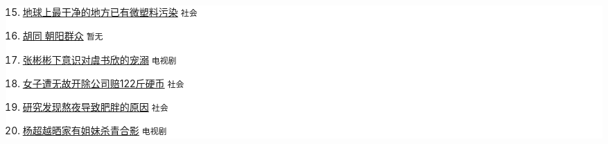15. [地球上最干净的地方已有微塑料污染](https://m.weibo.cn/search?containerid=100103type%3D1%26t%3D10%26q%3D%23%E5%9C%B0%E7%90%83%E4%B8%8A%E6%9C%80%E5%B9%B2%E5%87%80%E7%9A%84%E5%9C%B0%E6%96%B9%E5%B7%B2%E6%9C%89%E5%BE%AE%E5%A1%91%E6%96%99%E6%B1%A1%E6%9F%93%23&stream_entry_id=31&isnewpage=1&extparam=seat%3D1%26filter_type%3Drealtimehot%26cate%3D0%26dgr%3D0%26q%3D%2523%25E5%259C%25B0%25E7%2590%2583%25E4%25B8%258A%25E6%259C%2580%25E5%25B9%25B2%25E5%2587%2580%25E7%259A%2584%25E5%259C%25B0%25E6%2596%25B9%25E5%25B7%25B2%25E6%259C%2589%25E5%25BE%25AE%25E5%25A1%2591%25E6%2596%2599%25E6%25B1%25A1%25E6%259F%2593%2523%26band_rank%3D13%26pos%3D13%26lcate%3D5001%26flag%3D0%26c_type%3D31%26realpos%3D13%26display_time%3D1664170295%26pre_seqid%3D16641702953270402585162&luicode=10000011&lfid=106003type%3D25%26t%3D3%26disable_hot%3D1%26filter_type%3Drealtimehot) `社会` 

16. [胡同 朝阳群众](https://m.weibo.cn/search?containerid=100103type%3D1%26t%3D10%26q%3D%23%E8%83%A1%E5%90%8C+%E6%9C%9D%E9%98%B3%E7%BE%A4%E4%BC%97%23&stream_entry_id=31&isnewpage=1&extparam=seat%3D1%26filter_type%3Drealtimehot%26cate%3D0%26dgr%3D0%26q%3D%2523%25E8%2583%25A1%25E5%2590%258C%2520%25E6%259C%259D%25E9%2598%25B3%25E7%25BE%25A4%25E4%25BC%2597%2523%26band_rank%3D14%26pos%3D14%26lcate%3D5001%26flag%3D0%26c_type%3D31%26realpos%3D14%26display_time%3D1664170295%26pre_seqid%3D16641702953270402585162&luicode=10000011&lfid=106003type%3D25%26t%3D3%26disable_hot%3D1%26filter_type%3Drealtimehot) `暂无` 

17. [张彬彬下意识对虞书欣的宠溺](https://m.weibo.cn/search?containerid=100103type%3D1%26t%3D10%26q%3D%23%E5%BC%A0%E5%BD%AC%E5%BD%AC%E4%B8%8B%E6%84%8F%E8%AF%86%E5%AF%B9%E8%99%9E%E4%B9%A6%E6%AC%A3%E7%9A%84%E5%AE%A0%E6%BA%BA%23&stream_entry_id=31&isnewpage=1&extparam=seat%3D1%26filter_type%3Drealtimehot%26cate%3D0%26dgr%3D0%26q%3D%2523%25E5%25BC%25A0%25E5%25BD%25AC%25E5%25BD%25AC%25E4%25B8%258B%25E6%2584%258F%25E8%25AF%2586%25E5%25AF%25B9%25E8%2599%259E%25E4%25B9%25A6%25E6%25AC%25A3%25E7%259A%2584%25E5%25AE%25A0%25E6%25BA%25BA%2523%26band_rank%3D15%26pos%3D15%26lcate%3D5001%26flag%3D0%26c_type%3D31%26realpos%3D15%26display_time%3D1664170295%26pre_seqid%3D16641702953270402585162&luicode=10000011&lfid=106003type%3D25%26t%3D3%26disable_hot%3D1%26filter_type%3Drealtimehot) `电视剧` 

18. [女子遭无故开除公司赔122斤硬币](https://m.weibo.cn/search?containerid=100103type%3D1%26t%3D10%26q%3D%23%E5%A5%B3%E5%AD%90%E9%81%AD%E6%97%A0%E6%95%85%E5%BC%80%E9%99%A4%E5%85%AC%E5%8F%B8%E8%B5%94122%E6%96%A4%E7%A1%AC%E5%B8%81%23&stream_entry_id=31&isnewpage=1&extparam=seat%3D1%26filter_type%3Drealtimehot%26cate%3D0%26dgr%3D0%26q%3D%2523%25E5%25A5%25B3%25E5%25AD%2590%25E9%2581%25AD%25E6%2597%25A0%25E6%2595%2585%25E5%25BC%2580%25E9%2599%25A4%25E5%2585%25AC%25E5%258F%25B8%25E8%25B5%2594122%25E6%2596%25A4%25E7%25A1%25AC%25E5%25B8%2581%2523%26band_rank%3D16%26pos%3D16%26lcate%3D5001%26flag%3D0%26c_type%3D31%26realpos%3D16%26display_time%3D1664170295%26pre_seqid%3D16641702953270402585162&luicode=10000011&lfid=106003type%3D25%26t%3D3%26disable_hot%3D1%26filter_type%3Drealtimehot) `社会` 

19. [研究发现熬夜导致肥胖的原因](https://m.weibo.cn/search?containerid=100103type%3D1%26t%3D10%26q%3D%23%E7%A0%94%E7%A9%B6%E5%8F%91%E7%8E%B0%E7%86%AC%E5%A4%9C%E5%AF%BC%E8%87%B4%E8%82%A5%E8%83%96%E7%9A%84%E5%8E%9F%E5%9B%A0%23&stream_entry_id=31&isnewpage=1&extparam=seat%3D1%26filter_type%3Drealtimehot%26cate%3D0%26dgr%3D0%26q%3D%2523%25E7%25A0%2594%25E7%25A9%25B6%25E5%258F%2591%25E7%258E%25B0%25E7%2586%25AC%25E5%25A4%259C%25E5%25AF%25BC%25E8%2587%25B4%25E8%2582%25A5%25E8%2583%2596%25E7%259A%2584%25E5%258E%259F%25E5%259B%25A0%2523%26band_rank%3D17%26pos%3D17%26lcate%3D5001%26flag%3D0%26c_type%3D31%26realpos%3D17%26display_time%3D1664170295%26pre_seqid%3D16641702953270402585162&luicode=10000011&lfid=106003type%3D25%26t%3D3%26disable_hot%3D1%26filter_type%3Drealtimehot) `社会` 

20. [杨超越晒家有姐妹杀青合影](https://m.weibo.cn/search?containerid=100103type%3D1%26t%3D10%26q%3D%23%E6%9D%A8%E8%B6%85%E8%B6%8A%E6%99%92%E5%AE%B6%E6%9C%89%E5%A7%90%E5%A6%B9%E6%9D%80%E9%9D%92%E5%90%88%E5%BD%B1%23&stream_entry_id=31&isnewpage=1&extparam=seat%3D1%26filter_type%3Drealtimehot%26cate%3D0%26dgr%3D0%26q%3D%2523%25E6%259D%25A8%25E8%25B6%2585%25E8%25B6%258A%25E6%2599%2592%25E5%25AE%25B6%25E6%259C%2589%25E5%25A7%2590%25E5%25A6%25B9%25E6%259D%2580%25E9%259D%2592%25E5%2590%2588%25E5%25BD%25B1%2523%26band_rank%3D18%26pos%3D18%26lcate%3D5001%26flag%3D0%26c_type%3D31%26realpos%3D18%26display_time%3D1664170295%26pre_seqid%3D16641702953270402585162&luicode=10000011&lfid=106003type%3D25%26t%3D3%26disable_hot%3D1%26filter_type%3Drealtimehot) `电视剧` 
